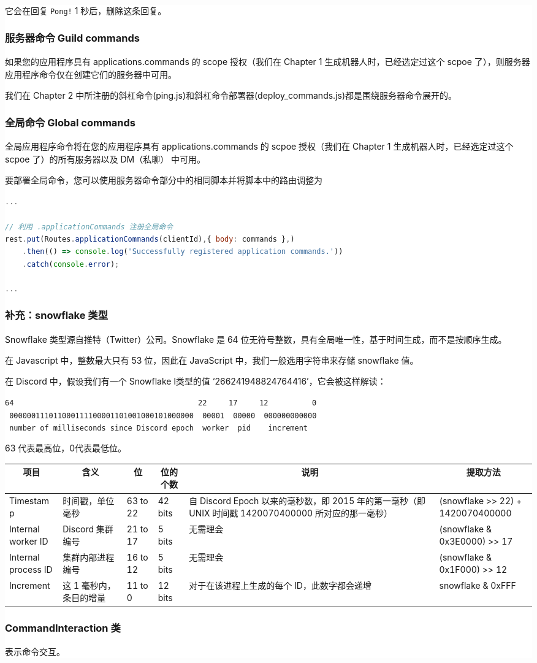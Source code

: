 它会在回复 `Pong!` 1 秒后，删除这条回复。


### 服务器命令 Guild commands

如果您的应用程序具有 applications.commands 的 scope 授权（我们在 Chapter 1 生成机器人时，已经选定过这个 scpoe 了），则服务器应用程序命令仅在创建它们的服务器中可用。

我们在 Chapter 2 中所注册的斜杠命令(ping.js)和斜杠命令部署器(deploy_commands.js)都是围绕服务器命令展开的。

### 全局命令 Global commands

全局应用程序命令将在您的应用程序具有 applications.commands 的 scpoe 授权（我们在 Chapter 1 生成机器人时，已经选定过这个 scpoe 了）的所有服务器以及 DM（私聊） 中可用。

要部署全局命令，您可以使用服务器命令部分中的相同脚本并将脚本中的路由调整为 
```js
...

// 利用 .applicationCommands 注册全局命令
rest.put(Routes.applicationCommands(clientId),{ body: commands },)
    .then(() => console.log('Successfully registered application commands.'))  
    .catch(console.error);
    
...
```


### 补充：snowflake 类型

Snowflake 类型源自推特（Twitter）公司。Snowflake 是 64 位无符号整数，具有全局唯一性，基于时间生成，而不是按顺序生成。

在 Javascript 中，整数最大只有 53 位，因此在 JavaScript 中，我们一般选用字符串来存储 snowflake 值。

在 Discord 中，假设我们有一个 Snowflake l类型的值 ‘266241948824764416’，它会被这样解读：
```
64                                          22     17     12          0
 000000111011000111100001101001000101000000  00001  00000  000000000000
 number of milliseconds since Discord epoch  worker  pid    increment
```

63 代表最高位，0代表最低位。

| 项目 | 含义 | 位 | 位的个数 | 说明 | 提取方法 |
|---|---|---|---|---|---|
| Timestamp | 时间戳，单位毫秒 | 63 to 22 | 42 bits | 自 Discord Epoch 以来的毫秒数，即 2015 年的第一毫秒（即 UNIX 时间戳 1420070400000 所对应的那一毫秒） | (snowflake >> 22) + 1420070400000 |
| Internal worker ID | Discord 集群编号 | 21 to 17 | 5 bits | 无需理会 | (snowflake & 0x3E0000) >> 17 |
| Internal process ID | 集群内部进程编号 | 16 to 12 | 5 bits | 无需理会 | (snowflake & 0x1F000) >> 12 |
| Increment | 这 1 毫秒内，条目的增量 | 11 to 0 | 12 bits | 对于在该进程上生成的每个 ID，此数字都会递增 | snowflake & 0xFFF |


### CommandInteraction 类

表示命令交互。
